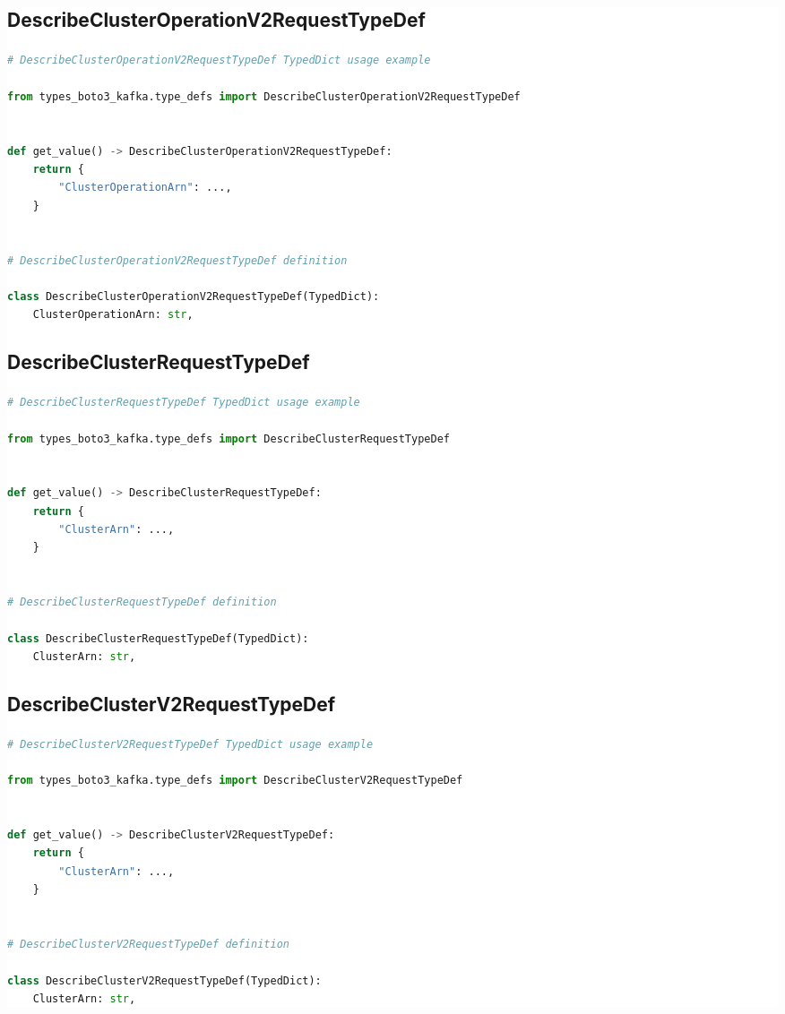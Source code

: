 
## DescribeClusterOperationV2RequestTypeDef

```python
# DescribeClusterOperationV2RequestTypeDef TypedDict usage example

from types_boto3_kafka.type_defs import DescribeClusterOperationV2RequestTypeDef


def get_value() -> DescribeClusterOperationV2RequestTypeDef:
    return {
        "ClusterOperationArn": ...,
    }


# DescribeClusterOperationV2RequestTypeDef definition

class DescribeClusterOperationV2RequestTypeDef(TypedDict):
    ClusterOperationArn: str,
```


## DescribeClusterRequestTypeDef

```python
# DescribeClusterRequestTypeDef TypedDict usage example

from types_boto3_kafka.type_defs import DescribeClusterRequestTypeDef


def get_value() -> DescribeClusterRequestTypeDef:
    return {
        "ClusterArn": ...,
    }


# DescribeClusterRequestTypeDef definition

class DescribeClusterRequestTypeDef(TypedDict):
    ClusterArn: str,
```


## DescribeClusterV2RequestTypeDef

```python
# DescribeClusterV2RequestTypeDef TypedDict usage example

from types_boto3_kafka.type_defs import DescribeClusterV2RequestTypeDef


def get_value() -> DescribeClusterV2RequestTypeDef:
    return {
        "ClusterArn": ...,
    }


# DescribeClusterV2RequestTypeDef definition

class DescribeClusterV2RequestTypeDef(TypedDict):
    ClusterArn: str,
```
